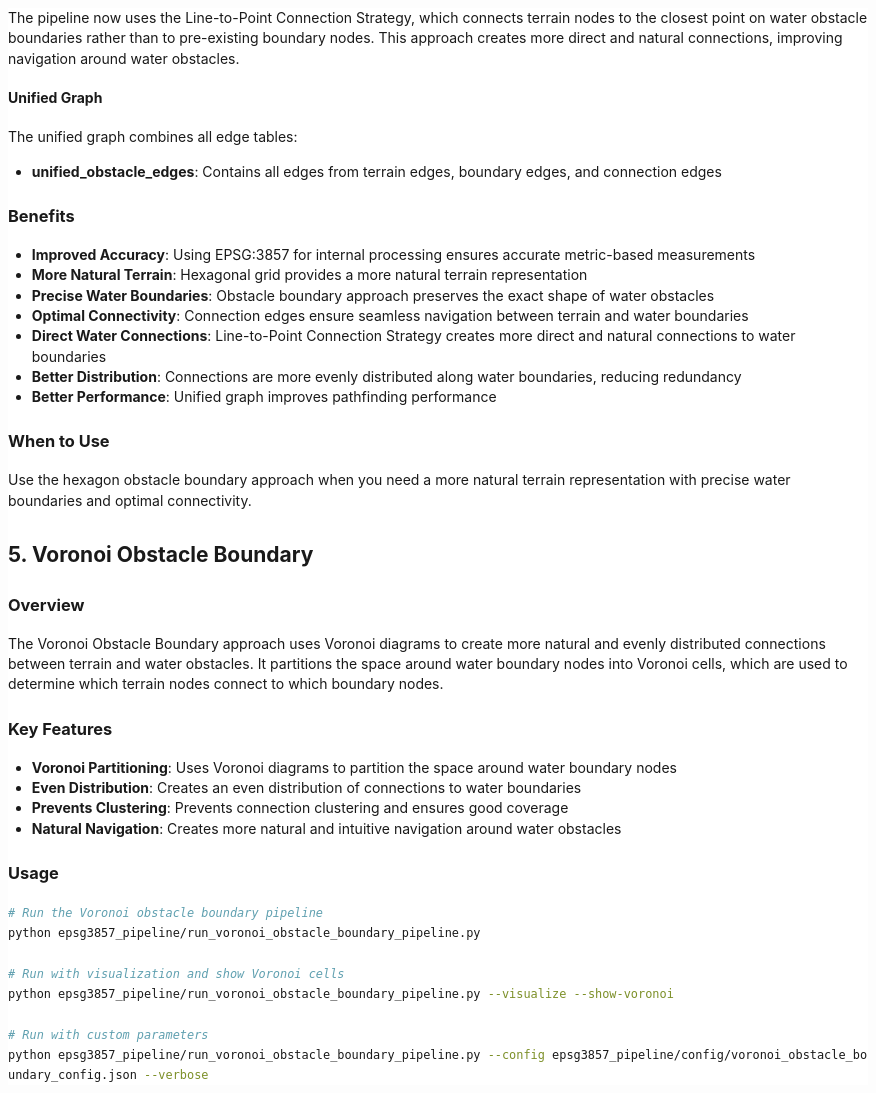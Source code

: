 The pipeline now uses the Line-to-Point Connection Strategy, which connects terrain nodes to the closest point on water obstacle boundaries rather than to pre-existing boundary nodes. This approach creates more direct and natural connections, improving navigation around water obstacles.

#### Unified Graph

The unified graph combines all edge tables:

- **unified_obstacle_edges**: Contains all edges from terrain edges, boundary edges, and connection edges

### Benefits

- **Improved Accuracy**: Using EPSG:3857 for internal processing ensures accurate metric-based measurements
- **More Natural Terrain**: Hexagonal grid provides a more natural terrain representation
- **Precise Water Boundaries**: Obstacle boundary approach preserves the exact shape of water obstacles
- **Optimal Connectivity**: Connection edges ensure seamless navigation between terrain and water boundaries
- **Direct Water Connections**: Line-to-Point Connection Strategy creates more direct and natural connections to water boundaries
- **Better Distribution**: Connections are more evenly distributed along water boundaries, reducing redundancy
- **Better Performance**: Unified graph improves pathfinding performance

### When to Use

Use the hexagon obstacle boundary approach when you need a more natural terrain representation with precise water boundaries and optimal connectivity.

## 5. Voronoi Obstacle Boundary

### Overview

The Voronoi Obstacle Boundary approach uses Voronoi diagrams to create more natural and evenly distributed connections between terrain and water obstacles. It partitions the space around water boundary nodes into Voronoi cells, which are used to determine which terrain nodes connect to which boundary nodes.

### Key Features

- **Voronoi Partitioning**: Uses Voronoi diagrams to partition the space around water boundary nodes
- **Even Distribution**: Creates an even distribution of connections to water boundaries
- **Prevents Clustering**: Prevents connection clustering and ensures good coverage
- **Natural Navigation**: Creates more natural and intuitive navigation around water obstacles

### Usage

```bash
# Run the Voronoi obstacle boundary pipeline
python epsg3857_pipeline/run_voronoi_obstacle_boundary_pipeline.py

# Run with visualization and show Voronoi cells
python epsg3857_pipeline/run_voronoi_obstacle_boundary_pipeline.py --visualize --show-voronoi

# Run with custom parameters
python epsg3857_pipeline/run_voronoi_obstacle_boundary_pipeline.py --config epsg3857_pipeline/config/voronoi_obstacle_boundary_config.json --verbose
```
